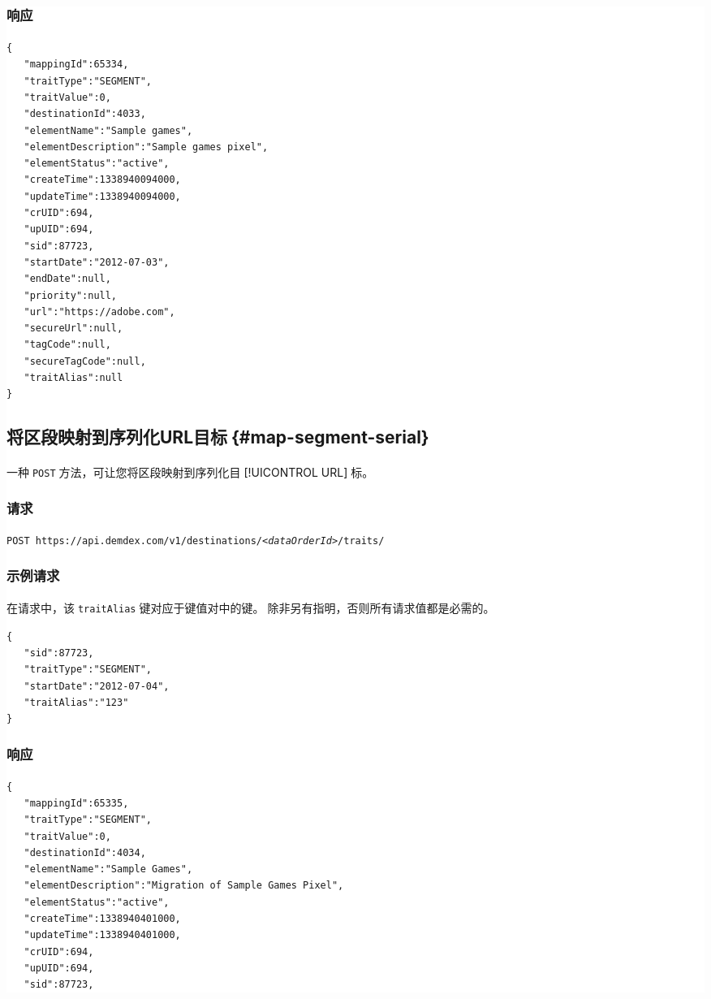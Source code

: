 ### 响应

```
{
   "mappingId":65334,
   "traitType":"SEGMENT",
   "traitValue":0,
   "destinationId":4033,
   "elementName":"Sample games",
   "elementDescription":"Sample games pixel",
   "elementStatus":"active",
   "createTime":1338940094000,
   "updateTime":1338940094000,
   "crUID":694,
   "upUID":694,
   "sid":87723,
   "startDate":"2012-07-03",
   "endDate":null,
   "priority":null,
   "url":"https://adobe.com",
   "secureUrl":null,
   "tagCode":null,
   "secureTagCode":null,
   "traitAlias":null
}
```

## 将区段映射到序列化URL目标 {#map-segment-serial}

一种 `POST` 方法，可让您将区段映射到序列化目 [!UICONTROL URL] 标。



### 请求

`POST https://api.demdex.com/v1/destinations/`*`<dataOrderId>`*`/traits/`

### 示例请求

在请求中，该 `traitAlias` 键对应于键值对中的键。 除非另有指明，否则所有请求值都是必需的。

```
{
   "sid":87723,
   "traitType":"SEGMENT",
   "startDate":"2012-07-04",
   "traitAlias":"123"
}
```

### 响应

```
{
   "mappingId":65335,
   "traitType":"SEGMENT",
   "traitValue":0,
   "destinationId":4034,
   "elementName":"Sample Games",
   "elementDescription":"Migration of Sample Games Pixel",
   "elementStatus":"active",
   "createTime":1338940401000,
   "updateTime":1338940401000,
   "crUID":694,
   "upUID":694,
   "sid":87723,
```